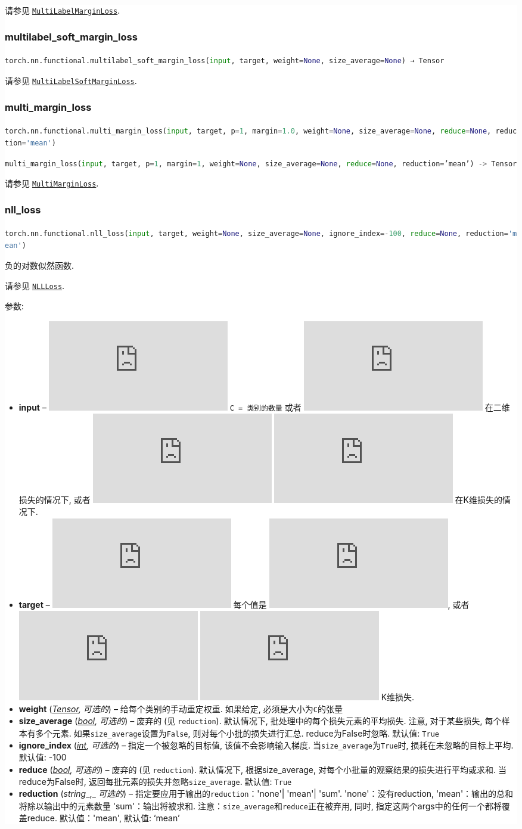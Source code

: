 请参见 [`MultiLabelMarginLoss`](#torch.nn.MultiLabelMarginLoss "torch.nn.MultiLabelMarginLoss").

### multilabel_soft_margin_loss

```py
torch.nn.functional.multilabel_soft_margin_loss(input, target, weight=None, size_average=None) → Tensor
```

请参见 [`MultiLabelSoftMarginLoss`](#torch.nn.MultiLabelSoftMarginLoss "torch.nn.MultiLabelSoftMarginLoss").

### multi_margin_loss

```py
torch.nn.functional.multi_margin_loss(input, target, p=1, margin=1.0, weight=None, size_average=None, reduce=None, reduction='mean')
```

```py
multi_margin_loss(input, target, p=1, margin=1, weight=None, size_average=None, reduce=None, reduction=’mean’) -> Tensor
```

请参见 [`MultiMarginLoss`](#torch.nn.MultiMarginLoss "torch.nn.MultiMarginLoss").

### nll_loss

```py
torch.nn.functional.nll_loss(input, target, weight=None, size_average=None, ignore_index=-100, reduce=None, reduction='mean')
```
负的对数似然函数.

请参见 [`NLLLoss`](#torch.nn.NLLLoss "torch.nn.NLLLoss").

 
参数:

*   **input** – ![](http://latex.codecogs.com/gif.latex?(N%2C%20C))  `C = 类别的数量` 或者 ![](http://latex.codecogs.com/gif.latex?(N%2C%20C%2C%20H%2C%20W)) 在二维损失的情况下, 或者 ![](http://latex.codecogs.com/gif.latex?(N%2C%20C%2C%20d_1%2C%20d_2%2C%20...%2C%20d_K))  ![](http://latex.codecogs.com/gif.latex?K%20%3E%201) 在K维损失的情况下.
*   **target** – ![](http://latex.codecogs.com/gif.latex?(N)) 每个值是 ![](http://latex.codecogs.com/gif.latex?0%20%5Cleq%20%5Ctext%7Btargets%7D%5Bi%5D%20%5Cleq%20C-1), 或者 ![](http://latex.codecogs.com/gif.latex?(N%2C%20d_1%2C%20d_2%2C%20...%2C%20d_K)) ![](http://latex.codecogs.com/gif.latex?K%20%5Cgeq%201) K维损失.
*   **weight** ([_Tensor_](tensors.html#torch.Tensor "torch.Tensor")_,_ _可选的_) –  给每个类别的手动重定权重. 如果给定, 必须是大小为`C`的张量
*   **size_average** ([_bool_](https://docs.python.org/3/library/functions.html#bool "(in Python v3.7)")_,_ _可选的_) – 废弃的 (见 `reduction`). 默认情况下, 批处理中的每个损失元素的平均损失. 注意, 对于某些损失, 每个样本有多个元素. 如果`size_average`设置为`False`, 则对每个小批的损失进行汇总. reduce为False时忽略. 默认值:  `True`
*   **ignore_index** ([_int_](https://docs.python.org/3/library/functions.html#int "(in Python v3.7)")_,_ _可选的_) – 指定一个被忽略的目标值, 该值不会影响输入梯度. 当`size_average`为`True`时, 损耗在未忽略的目标上平均. 默认值: -100
*   **reduce** ([_bool_](https://docs.python.org/3/library/functions.html#bool "(in Python v3.7)")_,_ _可选的_) – 废弃的 (见 `reduction`). 默认情况下, 根据size_average, 对每个小批量的观察结果的损失进行平均或求和.  当reduce为False时, 返回每批元素的损失并忽略`size_average`. 默认值:  `True`
*   **reduction** (_string__,_ _可选的_) – 指定要应用于输出的`reduction`：'none'| 'mean'| 'sum'.  'none'：没有reduction, 'mean'：输出的总和将除以输出中的元素数量 'sum'：输出将被求和.  注意：`size_average`和`reduce`正在被弃用, 同时, 指定这两个args中的任何一个都将覆盖reduce.  默认值：'mean', 默认值:  ‘mean’
